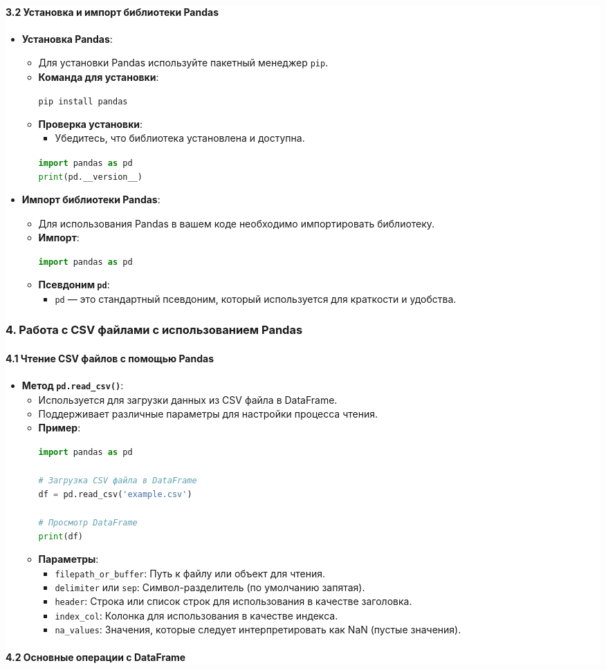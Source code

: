 #### 3.2 Установка и импорт библиотеки Pandas

   - **Установка Pandas**:
     - Для установки Pandas используйте пакетный менеджер `pip`.
     - **Команда для установки**:
       ```bash
       pip install pandas
       ```
     - **Проверка установки**:
       - Убедитесь, что библиотека установлена и доступна.
       ```python
       import pandas as pd
       print(pd.__version__)
       ```

   - **Импорт библиотеки Pandas**:
     - Для использования Pandas в вашем коде необходимо импортировать библиотеку.
     - **Импорт**:
       ```python
       import pandas as pd
       ```
     - **Псевдоним `pd`**:
       - `pd` — это стандартный псевдоним, который используется для краткости и удобства.

### 4. Работа с CSV файлами с использованием Pandas

#### 4.1 Чтение CSV файлов с помощью Pandas

   - **Метод `pd.read_csv()`**:
     - Используется для загрузки данных из CSV файла в DataFrame.
     - Поддерживает различные параметры для настройки процесса чтения.
     - **Пример**:
       ```python
       import pandas as pd

       # Загрузка CSV файла в DataFrame
       df = pd.read_csv('example.csv')

       # Просмотр DataFrame
       print(df)
       ```
     - **Параметры**:
       - `filepath_or_buffer`: Путь к файлу или объект для чтения.
       - `delimiter` или `sep`: Символ-разделитель (по умолчанию запятая).
       - `header`: Строка или список строк для использования в качестве заголовка.
       - `index_col`: Колонка для использования в качестве индекса.
       - `na_values`: Значения, которые следует интерпретировать как NaN (пустые значения).

#### 4.2 Основные операции с DataFrame
